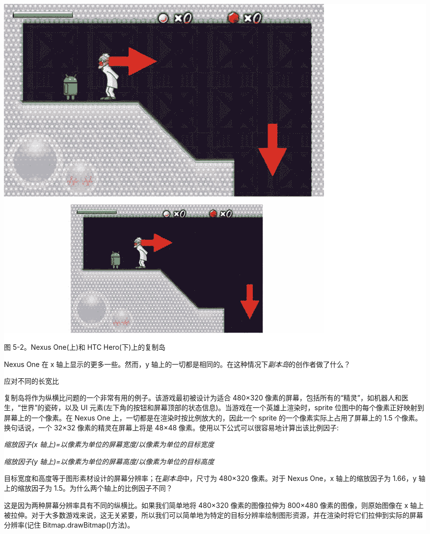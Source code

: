![9781430246770_Fig05-02.jpg](img/9781430246770_Fig05-02.jpg)

图 5-2。Nexus One(上)和 HTC Hero(下)上的复制岛

Nexus One 在 x 轴上显示的更多一些。然而，y 轴上的一切都是相同的。在这种情况下*副本岛*的创作者做了什么？

应对不同的长宽比

复制岛将作为纵横比问题的一个非常有用的例子。该游戏最初被设计为适合 480×320 像素的屏幕，包括所有的“精灵”，如机器人和医生，“世界”的瓷砖，以及 UI 元素(左下角的按钮和屏幕顶部的状态信息)。当游戏在一个英雄上渲染时，sprite 位图中的每个像素正好映射到屏幕上的一个像素。在 Nexus One 上，一切都是在渲染时按比例放大的，因此一个 sprite 的一个像素实际上占用了屏幕上的 1.5 个像素。换句话说，一个 32×32 像素的精灵在屏幕上将是 48×48 像素。使用以下公式可以很容易地计算出该比例因子:

*缩放因子(x 轴上)=以像素为单位的屏幕宽度/以像素为单位的目标宽度*

*缩放因子(y 轴上)=以像素为单位的屏幕高度/以像素为单位的目标高度*

目标宽度和高度等于图形素材设计的屏幕分辨率；在*副本岛*中，尺寸为 480×320 像素。对于 Nexus One，x 轴上的缩放因子为 1.66，y 轴上的缩放因子为 1.5。为什么两个轴上的比例因子不同？

这是因为两种屏幕分辨率具有不同的纵横比。如果我们简单地将 480×320 像素的图像拉伸为 800×480 像素的图像，则原始图像在 x 轴上被拉伸。对于大多数游戏来说，这无关紧要，所以我们可以简单地为特定的目标分辨率绘制图形资源，并在渲染时将它们拉伸到实际的屏幕分辨率(记住 Bitmap.drawBitmap()方法)。
